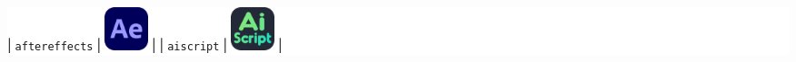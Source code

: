 | `aftereffects`     |    <img src="./icons/AfterEffects.svg" width="48">    |
| `aiscript`         |   <img src="./icons/AiScript-Dark.svg" width="48">    |